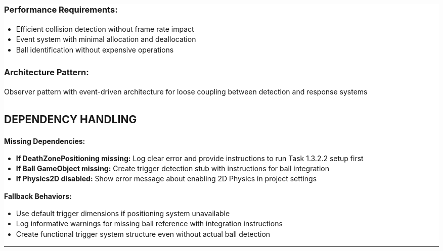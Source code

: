 ### **Performance Requirements:**

- Efficient collision detection without frame rate impact
- Event system with minimal allocation and deallocation
- Ball identification without expensive operations

### **Architecture Pattern:**

Observer pattern with event-driven architecture for loose coupling between detection and response systems

## **DEPENDENCY HANDLING**

**Missing Dependencies:**
- **If DeathZonePositioning missing:** Log clear error and provide instructions to run Task 1.3.2.2 setup first
- **If Ball GameObject missing:** Create trigger detection stub with instructions for ball integration
- **If Physics2D disabled:** Show error message about enabling 2D Physics in project settings

**Fallback Behaviors:**

- Use default trigger dimensions if positioning system unavailable
- Log informative warnings for missing ball reference with integration instructions
- Create functional trigger system structure even without actual ball detection

---